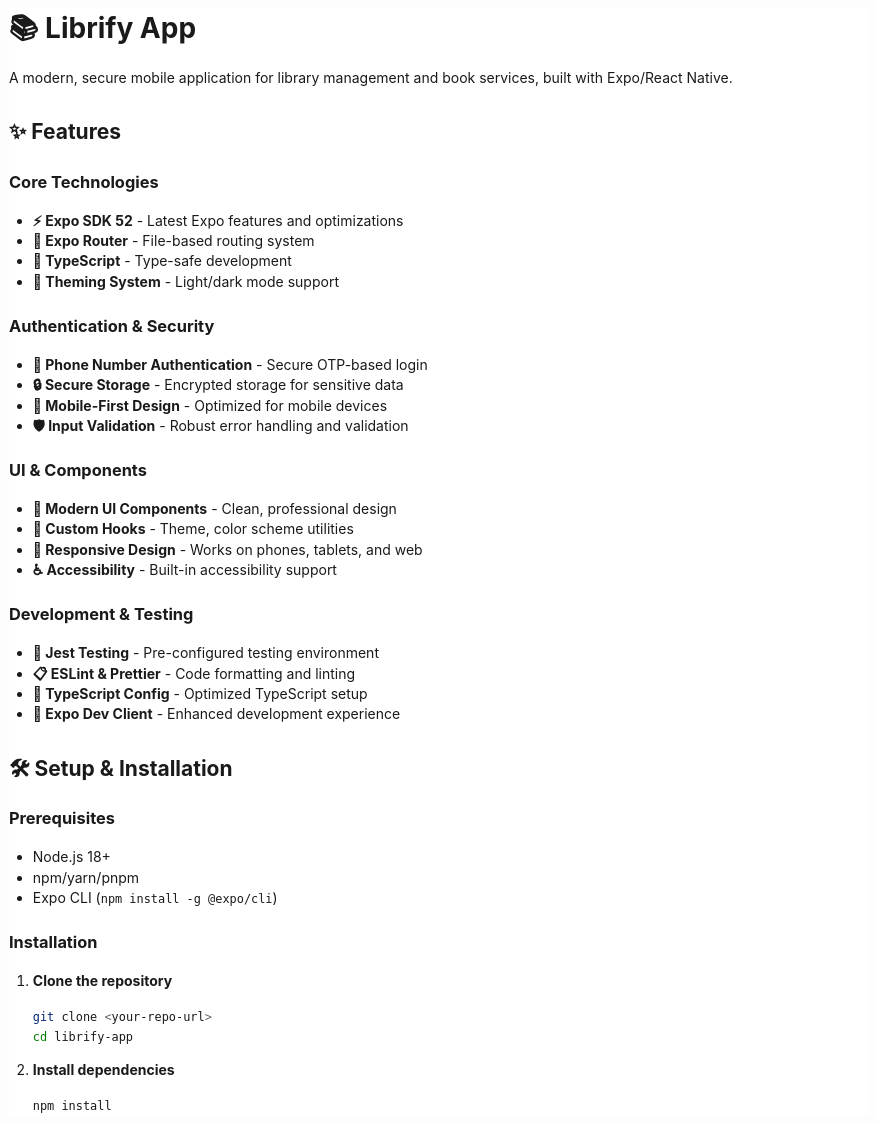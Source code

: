 # 📚 Librify App

A modern, secure mobile application for library management and book services, built with Expo/React Native.

## ✨ Features

### Core Technologies
- **⚡ Expo SDK 52** - Latest Expo features and optimizations
- **📱 Expo Router** - File-based routing system
- **🔷 TypeScript** - Type-safe development
- **🎨 Theming System** - Light/dark mode support

### Authentication & Security
- **🔐 Phone Number Authentication** - Secure OTP-based login
- **🔒 Secure Storage** - Encrypted storage for sensitive data
- **📱 Mobile-First Design** - Optimized for mobile devices
- **🛡️ Input Validation** - Robust error handling and validation

### UI & Components
- **🧱 Modern UI Components** - Clean, professional design
- **🎯 Custom Hooks** - Theme, color scheme utilities
- **📐 Responsive Design** - Works on phones, tablets, and web
- **♿ Accessibility** - Built-in accessibility support

### Development & Testing
- **🧪 Jest Testing** - Pre-configured testing environment
- **📋 ESLint & Prettier** - Code formatting and linting
- **🔧 TypeScript Config** - Optimized TypeScript setup
- **📱 Expo Dev Client** - Enhanced development experience

## 🛠 Setup & Installation

### Prerequisites
- Node.js 18+ 
- npm/yarn/pnpm
- Expo CLI (`npm install -g @expo/cli`)

### Installation

1. **Clone the repository**
   ```bash
   git clone <your-repo-url>
   cd librify-app
   ```

2. **Install dependencies**
   ```bash
   npm install
   ```
